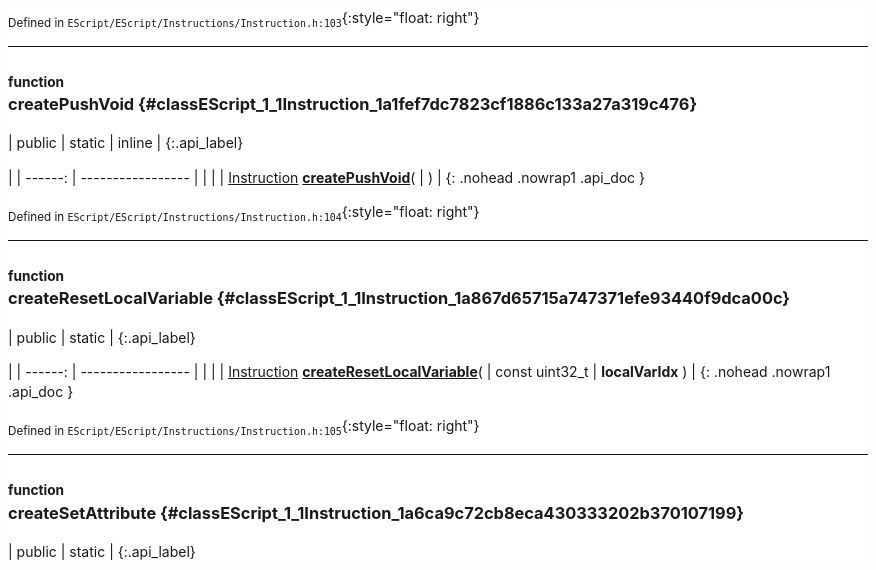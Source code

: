 



<sub>Defined in `EScript/EScript/Instructions/Instruction.h:103`</sub>{:style="float: right"}

-------------------------------------------------------------------

### <small>function</small><br/> createPushVoid {#classEScript_1_1Instruction_1a1fef7dc7823cf1886c133a27a319c476}

| public | static | inline |
{:.api_label}

|
| ------: | ----------------- |
|  |
| [Instruction](classEScript_1_1Instruction) **[createPushVoid](#classEScript_1_1Instruction_1a1fef7dc7823cf1886c133a27a319c476)**( |  ) |
{: .nohead .nowrap1 .api_doc }





<sub>Defined in `EScript/EScript/Instructions/Instruction.h:104`</sub>{:style="float: right"}

-------------------------------------------------------------------

### <small>function</small><br/> createResetLocalVariable {#classEScript_1_1Instruction_1a867d65715a747371efe93440f9dca00c}

| public | static |
{:.api_label}

|
| ------: | ----------------- |
|  |
| [Instruction](classEScript_1_1Instruction) **[createResetLocalVariable](#classEScript_1_1Instruction_1a867d65715a747371efe93440f9dca00c)**( | const uint32_t | **localVarIdx** ) |
{: .nohead .nowrap1 .api_doc }





<sub>Defined in `EScript/EScript/Instructions/Instruction.h:105`</sub>{:style="float: right"}

-------------------------------------------------------------------

### <small>function</small><br/> createSetAttribute {#classEScript_1_1Instruction_1a6ca9c72cb8eca430333202b370107199}

| public | static |
{:.api_label}
